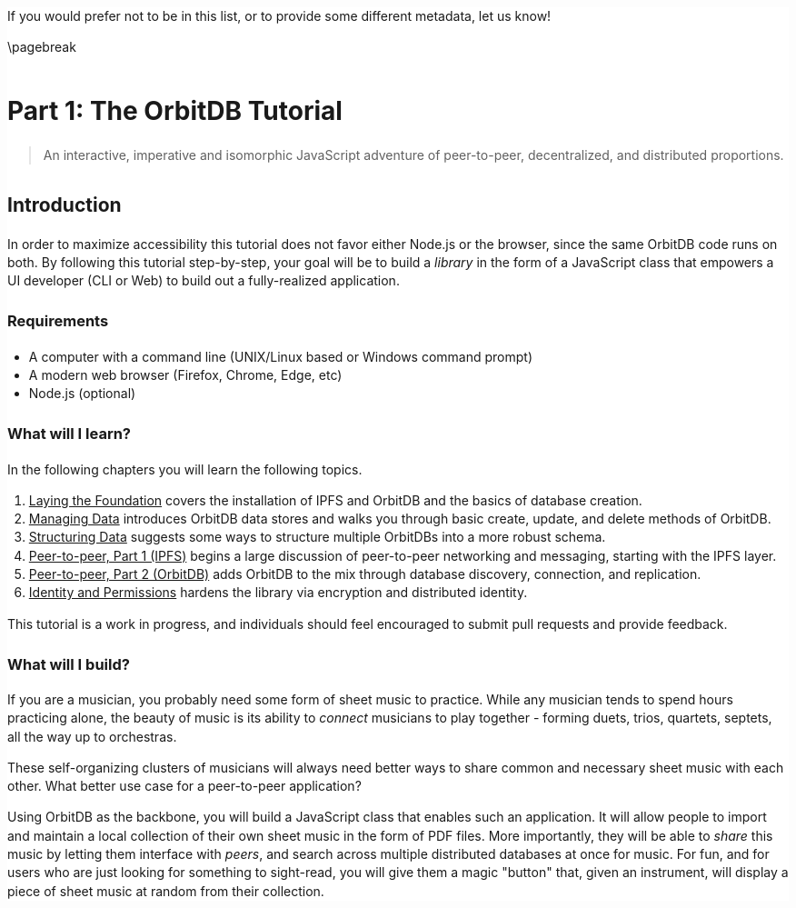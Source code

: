If you would prefer not to be in this list, or to provide some different metadata, let us know!

\pagebreak


# Part 1: The OrbitDB Tutorial

> An interactive, imperative and isomorphic JavaScript adventure of peer-to-peer, decentralized, and distributed proportions.

## Introduction

In order to maximize accessibility this tutorial does not favor either Node.js or the browser, since the same OrbitDB code runs on both. By following this tutorial step-by-step, your goal will be to build a _library_ in the form of a JavaScript class that empowers a UI developer (CLI or Web) to build out a fully-realized application.

### Requirements

* A computer with a command line (UNIX/Linux based or Windows command prompt)
* A modern web browser (Firefox, Chrome, Edge, etc)
* Node.js (optional)

### What will I learn?

In the following chapters you will learn the following topics.

1. [Laying the Foundation](./01_Basics.md) covers the installation of IPFS and OrbitDB and the basics of database creation.
2. [Managing Data](./02_Managing_Data.md) introduces OrbitDB data stores and walks you through basic create, update, and delete methods of OrbitDB.
3. [Structuring Data](./03_Structuring_Data.md) suggests some ways to structure multiple OrbitDBs into a more robust schema.
4. [Peer-to-peer, Part 1 (IPFS)](./04_P2P_Part_1.md) begins a large discussion of peer-to-peer networking and messaging, starting with the IPFS layer.
5. [Peer-to-peer, Part 2 (OrbitDB)](./05_P2P_Part_2.md) adds OrbitDB to the mix through database discovery, connection, and replication.
6. [Identity and Permissions](./06_Identity_Permission.md) hardens the library via encryption and distributed identity.

This tutorial is a work in progress, and individuals should feel encouraged to submit pull requests and provide feedback.

### What will I build?

If you are a musician, you probably need some form of sheet music to practice. While any musician tends to spend hours practicing alone, the beauty of music is its ability to _connect_ musicians to play together - forming duets, trios, quartets, septets, all the way up to orchestras.

These self-organizing clusters of musicians will always need better ways to share common and necessary sheet music with each other. What better use case for a peer-to-peer application?

Using OrbitDB as the backbone, you will build a JavaScript class that enables such an application. It will allow people to import and maintain a local collection of their own sheet music in the form of PDF files. More importantly, they will be able to _share_ this music by letting them interface with _peers_, and search across multiple distributed databases at once for music. For fun, and for users who are just looking for something to sight-read, you will give them a magic "button" that, given an instrument, will display a piece of sheet music at random from their collection.

